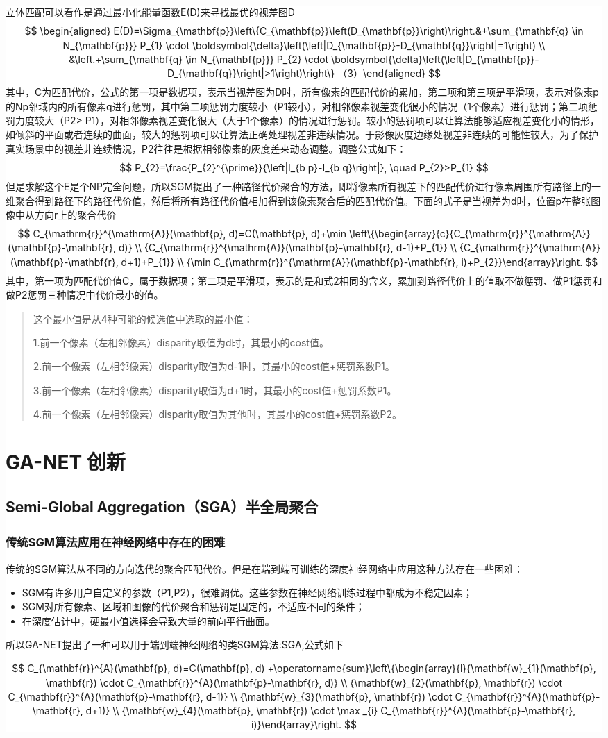 

立体匹配可以看作是通过最小化能量函数E(D)来寻找最优的视差图D
$$
\begin{aligned} E(D)=\Sigma_{\mathbf{p}}\left\{C_{\mathbf{p}}\left(D_{\mathbf{p}}\right)\right.&+\sum_{\mathbf{q} \in N_{\mathbf{p}}} P_{1} \cdot \boldsymbol{\delta}\left(\left|D_{\mathbf{p}}-D_{\mathbf{q}}\right|=1\right) \\ &\left.+\sum_{\mathbf{q} \in N_{\mathbf{p}}} P_{2} \cdot \boldsymbol{\delta}\left(\left|D_{\mathbf{p}}-D_{\mathbf{q}}\right|>1\right)\right\} （3）\end{aligned}
$$
其中，C为匹配代价，公式的第一项是数据项，表示当视差图为D时，所有像素的匹配代价的累加，第二项和第三项是平滑项，表示对像素p的Np邻域内的所有像素q进行惩罚，其中第二项惩罚力度较小（P1较小），对相邻像素视差变化很小的情况（1个像素）进行惩罚；第二项惩罚力度较大（P2> P1），对相邻像素视差变化很大（大于1个像素）的情况进行惩罚。较小的惩罚项可以让算法能够适应视差变化小的情形，如倾斜的平面或者连续的曲面，较大的惩罚项可以让算法正确处理视差非连续情况。于影像灰度边缘处视差非连续的可能性较大，为了保护真实场景中的视差非连续情况，P2往往是根据相邻像素的灰度差来动态调整。调整公式如下：
$$
P_{2}=\frac{P_{2}^{\prime}}{\left|I_{b p}-I_{b q}\right|}, \quad P_{2}>P_{1}
$$
但是求解这个E是个NP完全问题，所以SGM提出了一种路径代价聚合的方法，即将像素所有视差下的匹配代价进行像素周围所有路径上的一维聚合得到路径下的路径代价值，然后将所有路径代价值相加得到该像素聚合后的匹配代价值。下面的式子是当视差为d时，位置p在整张图像中从方向r上的聚合代价
$$
C_{\mathrm{r}}^{\mathrm{A}}(\mathbf{p}, d)=C(\mathbf{p}, d)+\min \left\{\begin{array}{c}{C_{\mathrm{r}}^{\mathrm{A}}(\mathbf{p}-\mathbf{r}, d)} \\ {C_{\mathrm{r}}^{\mathrm{A}}(\mathbf{p}-\mathbf{r}, d-1)+P_{1}} \\ {C_{\mathrm{r}}^{\mathrm{A}}(\mathbf{p}-\mathbf{r}, d+1)+P_{1}} \\ {\min C_{\mathrm{r}}^{\mathrm{A}}(\mathbf{p}-\mathbf{r}, i)+P_{2}}\end{array}\right.
$$
其中，第一项为匹配代价值C，属于数据项；第二项是平滑项，表示的是和式2相同的含义，累加到路径代价上的值取不做惩罚、做P1惩罚和做P2惩罚三种情况中代价最小的值。

> 这个最小值是从4种可能的候选值中选取的最小值：
>
> 1.前一个像素（左相邻像素）disparity取值为d时，其最小的cost值。
>
> 2.前一个像素（左相邻像素）disparity取值为d-1时，其最小的cost值+惩罚系数P1。
>
> 3.前一个像素（左相邻像素）disparity取值为d+1时，其最小的cost值+惩罚系数P1。
>
> 4.前一个像素（左相邻像素）disparity取值为其他时，其最小的cost值+惩罚系数P2。

# GA-NET 创新

## Semi-Global Aggregation（SGA）半全局聚合

### 传统SGM算法应用在神经网络中存在的困难

传统的SGM算法从不同的方向迭代的聚合匹配代价。但是在端到端可训练的深度神经网络中应用这种方法存在一些困难：

- SGM有许多用户自定义的参数（P1,P2），很难调优。这些参数在神经网络训练过程中都成为不稳定因素；
- SGM对所有像素、区域和图像的代价聚合和惩罚是固定的，不适应不同的条件；
- 在深度估计中，硬最小值选择会导致大量的前向平行曲面。

所以GA-NET提出了一种可以用于端到端神经网络的类SGM算法:SGA,公式如下


$$
C_{\mathbf{r}}^{A}(\mathbf{p}, d)=C(\mathbf{p}, d)
+\operatorname{sum}\left\{\begin{array}{l}{\mathbf{w}_{1}(\mathbf{p}, \mathbf{r}) \cdot C_{\mathbf{r}}^{A}(\mathbf{p}-\mathbf{r}, d)} \\ {\mathbf{w}_{2}(\mathbf{p}, \mathbf{r}) \cdot C_{\mathbf{r}}^{A}(\mathbf{p}-\mathbf{r}, d-1)} \\ {\mathbf{w}_{3}(\mathbf{p}, \mathbf{r}) \cdot C_{\mathbf{r}}^{A}(\mathbf{p}-\mathbf{r}, d+1)} \\ {\mathbf{w}_{4}(\mathbf{p}, \mathbf{r}) \cdot \max _{i} C_{\mathbf{r}}^{A}(\mathbf{p}-\mathbf{r}, i)}\end{array}\right.
$$
